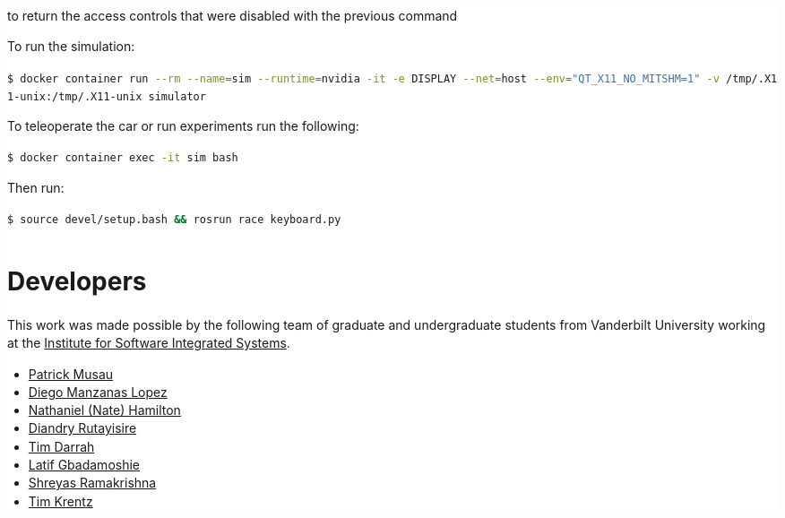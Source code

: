 to return the access controls that were disabled with the previous command

To run the simulation: 

```bash
$ docker container run --rm --name=sim --runtime=nvidia -it -e DISPLAY --net=host --env="QT_X11_NO_MITSHM=1" -v /tmp/.X11-unix:/tmp/.X11-unix simulator
```

To teleoperate the car or run experiments run the following:

```bash
$ docker container exec -it sim bash 
```

Then run: 
```bash 
$ source devel/setup.bash && rosrun race keyboard.py
```

# Developers <a name="Developers"></a> 

This work was made possible by the following team of graduate and undergraduate students from Vanderbilt University working at the [Institute for Software Integrated Systems](https://www.isis.vanderbilt.edu/).

* [Patrick Musau](https://www.linkedin.com/in/musaup/)
* [Diego Manzanas Lopez](https://www.linkedin.com/in/diego-manzanas-3b4841106/)
* [Nathaniel (Nate) Hamilton](https://www.linkedin.com/in/nathaniel-hamilton-b01942112/)
* [Diandry Rutayisire](https://www.linkedin.com/in/diandry-rutayisire-298a45153/)
* [Tim Darrah](https://www.linkedin.com/in/timothydarrah/)
* [Latif Gbadamoshie](https://www.linkedin.com/in/abdul-latif-gbadamoshie/)
* [Shreyas Ramakrishna](https://www.linkedin.com/in/shreyasramakrishna/)
* [Tim Krentz](https://www.linkedin.com/in/tim-krentz-15042585/)
